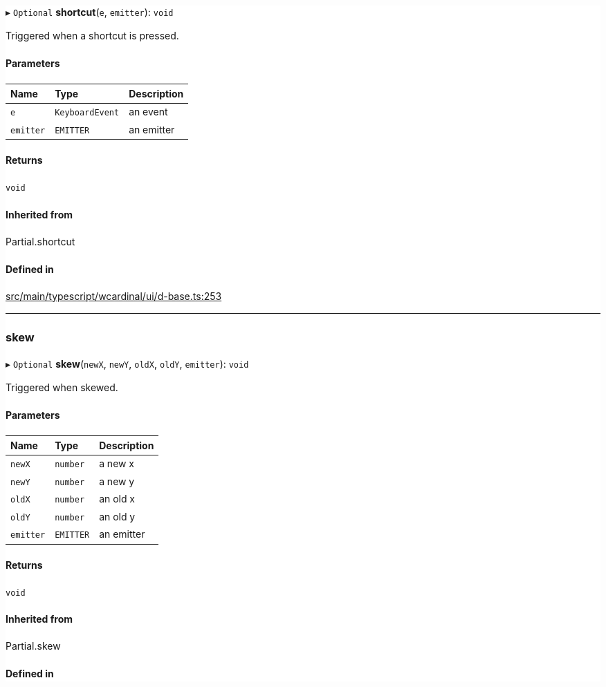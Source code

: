 ▸ `Optional` **shortcut**(`e`, `emitter`): `void`

Triggered when a shortcut is pressed.

#### Parameters

| Name | Type | Description |
| :------ | :------ | :------ |
| `e` | `KeyboardEvent` | an event |
| `emitter` | `EMITTER` | an emitter |

#### Returns

`void`

#### Inherited from

Partial.shortcut

#### Defined in

[src/main/typescript/wcardinal/ui/d-base.ts:253](https://github.com/winter-cardinal/winter-cardinal-ui/blob/v0.227.0/src/main/typescript/wcardinal/ui/d-base.ts#L253)

___

### skew

▸ `Optional` **skew**(`newX`, `newY`, `oldX`, `oldY`, `emitter`): `void`

Triggered when skewed.

#### Parameters

| Name | Type | Description |
| :------ | :------ | :------ |
| `newX` | `number` | a new x |
| `newY` | `number` | a new y |
| `oldX` | `number` | an old x |
| `oldY` | `number` | an old y |
| `emitter` | `EMITTER` | an emitter |

#### Returns

`void`

#### Inherited from

Partial.skew

#### Defined in
